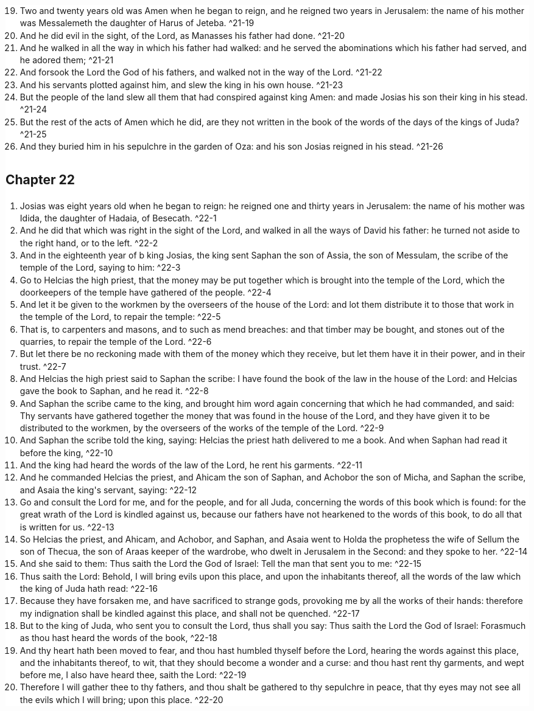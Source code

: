 19. Two and twenty years old was Amen when he began to reign, and he reigned two years in Jerusalem: the name of his mother was Messalemeth the daughter of Harus of Jeteba. ^21-19
20. And he did evil in the sight, of the Lord, as Manasses his father had done. ^21-20
21. And he walked in all the way in which his father had walked: and he served the abominations which his father had served, and he adored them; ^21-21
22. And forsook the Lord the God of his fathers, and walked not in the way of the Lord. ^21-22
23. And his servants plotted against him, and slew the king in his own house. ^21-23
24. But the people of the land slew all them that had conspired against king Amen: and made Josias his son their king in his stead. ^21-24
25. But the rest of the acts of Amen which he did, are they not written in the book of the words of the days of the kings of Juda? ^21-25
26. And they buried him in his sepulchre in the garden of Oza: and his son Josias reigned in his stead. ^21-26

## Chapter 22 

1. Josias was eight years old when he began to reign: he reigned one and thirty years in Jerusalem: the name of his mother was Idida, the daughter of Hadaia, of Besecath. ^22-1
2. And he did that which was right in the sight of the Lord, and walked in all the ways of David his father: he turned not aside to the right hand, or to the left. ^22-2
3. And in the eighteenth year of b king Josias, the king sent Saphan the son of Assia, the son of Messulam, the scribe of the temple of the Lord, saying to him: ^22-3
4. Go to Helcias the high priest, that the money may be put together which is brought into the temple of the Lord, which the doorkeepers of the temple have gathered of the people. ^22-4
5. And let it be given to the workmen by the overseers of the house of the Lord: and lot them distribute it to those that work in the temple of the Lord, to repair the temple: ^22-5
6. That is, to carpenters and masons, and to such as mend breaches: and that timber may be bought, and stones out of the quarries, to repair the temple of the Lord. ^22-6
7. But let there be no reckoning made with them of the money which they receive, but let them have it in their power, and in their trust. ^22-7
8. And Helcias the high priest said to Saphan the scribe: I have found the book of the law in the house of the Lord: and Helcias gave the book to Saphan, and he read it. ^22-8
9. And Saphan the scribe came to the king, and brought him word again concerning that which he had commanded, and said: Thy servants have gathered together the money that was found in the house of the Lord, and they have given it to be distributed to the workmen, by the overseers of the works of the temple of the Lord. ^22-9
10. And Saphan the scribe told the king, saying: Helcias the priest hath delivered to me a book. And when Saphan had read it before the king, ^22-10
11. And the king had heard the words of the law of the Lord, he rent his garments. ^22-11
12. And he commanded Helcias the priest, and Ahicam the son of Saphan, and Achobor the son of Micha, and Saphan the scribe, and Asaia the king's servant, saying: ^22-12
13. Go and consult the Lord for me, and for the people, and for all Juda, concerning the words of this book which is found: for the great wrath of the Lord is kindled against us, because our fathers have not hearkened to the words of this book, to do all that is written for us. ^22-13
14. So Helcias the priest, and Ahicam, and Achobor, and Saphan, and Asaia went to Holda the prophetess the wife of Sellum the son of Thecua, the son of Araas keeper of the wardrobe, who dwelt in Jerusalem in the Second: and they spoke to her. ^22-14
15. And she said to them: Thus saith the Lord the God of Israel: Tell the man that sent you to me: ^22-15
16. Thus saith the Lord: Behold, I will bring evils upon this place, and upon the inhabitants thereof, all the words of the law which the king of Juda hath read: ^22-16
17. Because they have forsaken me, and have sacrificed to strange gods, provoking me by all the works of their hands: therefore my indignation shall be kindled against this place, and shall not be quenched. ^22-17
18. But to the king of Juda, who sent you to consult the Lord, thus shall you say: Thus saith the Lord the God of Israel: Forasmuch as thou hast heard the words of the book, ^22-18
19. And thy heart hath been moved to fear, and thou hast humbled thyself before the Lord, hearing the words against this place, and the inhabitants thereof, to wit, that they should become a wonder and a curse: and thou hast rent thy garments, and wept before me, I also have heard thee, saith the Lord: ^22-19
20. Therefore I will gather thee to thy fathers, and thou shalt be gathered to thy sepulchre in peace, that thy eyes may not see all the evils which I will bring; upon this place. ^22-20
